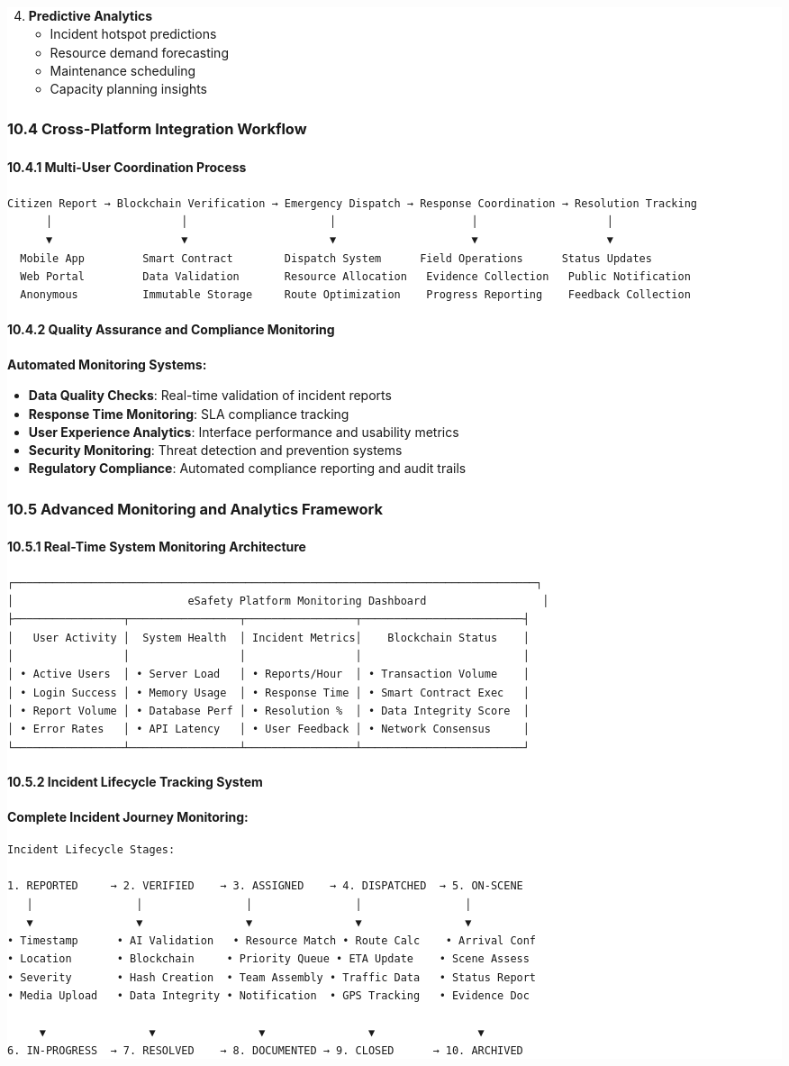 4. **Predictive Analytics**
   - Incident hotspot predictions
   - Resource demand forecasting
   - Maintenance scheduling
   - Capacity planning insights

### 10.4 Cross-Platform Integration Workflow

#### 10.4.1 Multi-User Coordination Process

```
Citizen Report → Blockchain Verification → Emergency Dispatch → Response Coordination → Resolution Tracking
      │                    │                      │                     │                    │
      ▼                    ▼                      ▼                     ▼                    ▼
  Mobile App         Smart Contract        Dispatch System      Field Operations      Status Updates
  Web Portal         Data Validation       Resource Allocation   Evidence Collection   Public Notification
  Anonymous          Immutable Storage     Route Optimization    Progress Reporting    Feedback Collection
```

#### 10.4.2 Quality Assurance and Compliance Monitoring

**Automated Monitoring Systems:**
- **Data Quality Checks**: Real-time validation of incident reports
- **Response Time Monitoring**: SLA compliance tracking
- **User Experience Analytics**: Interface performance and usability metrics
- **Security Monitoring**: Threat detection and prevention systems
- **Regulatory Compliance**: Automated compliance reporting and audit trails

### 10.5 Advanced Monitoring and Analytics Framework

#### 10.5.1 Real-Time System Monitoring Architecture

```
┌─────────────────────────────────────────────────────────────────────────────────┐
│                           eSafety Platform Monitoring Dashboard                  │
├─────────────────┬─────────────────┬─────────────────┬─────────────────────────┤
│   User Activity │  System Health  │ Incident Metrics│    Blockchain Status    │
│                 │                 │                 │                         │
│ • Active Users  │ • Server Load   │ • Reports/Hour  │ • Transaction Volume    │
│ • Login Success │ • Memory Usage  │ • Response Time │ • Smart Contract Exec   │
│ • Report Volume │ • Database Perf │ • Resolution %  │ • Data Integrity Score  │
│ • Error Rates   │ • API Latency   │ • User Feedback │ • Network Consensus     │
└─────────────────┴─────────────────┴─────────────────┴─────────────────────────┘
```

#### 10.5.2 Incident Lifecycle Tracking System

**Complete Incident Journey Monitoring:**

```
Incident Lifecycle Stages:

1. REPORTED     → 2. VERIFIED    → 3. ASSIGNED    → 4. DISPATCHED  → 5. ON-SCENE
   │                │                │                │                │
   ▼                ▼                ▼                ▼                ▼
• Timestamp      • AI Validation   • Resource Match • Route Calc    • Arrival Conf
• Location       • Blockchain     • Priority Queue • ETA Update    • Scene Assess
• Severity       • Hash Creation  • Team Assembly • Traffic Data   • Status Report
• Media Upload   • Data Integrity • Notification  • GPS Tracking   • Evidence Doc

     ▼                ▼                ▼                ▼                ▼
6. IN-PROGRESS  → 7. RESOLVED    → 8. DOCUMENTED → 9. CLOSED      → 10. ARCHIVED
```